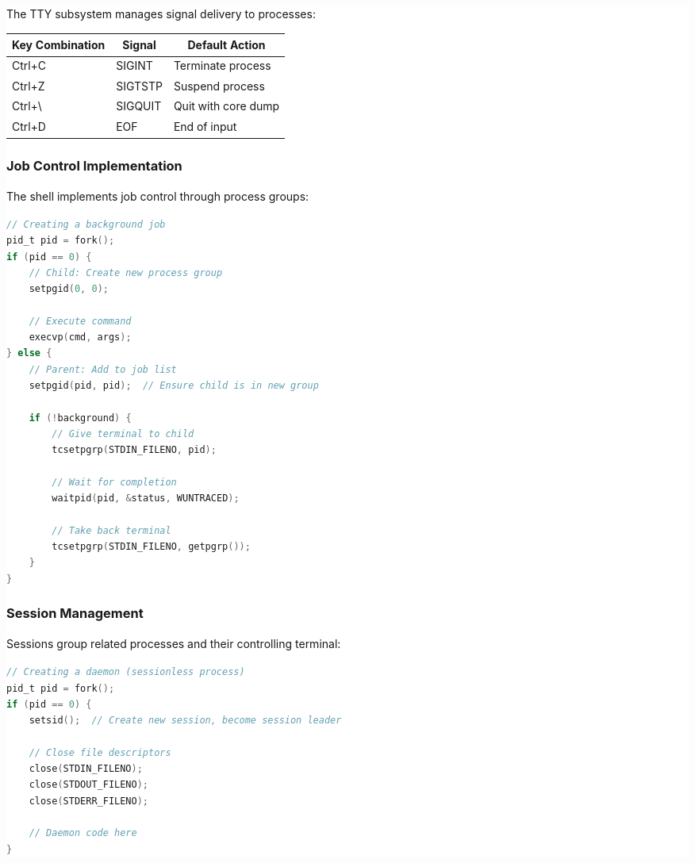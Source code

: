 The TTY subsystem manages signal delivery to processes:

| Key Combination | Signal  | Default Action        |
|----------------|---------|----------------------|
| Ctrl+C         | SIGINT  | Terminate process    |
| Ctrl+Z         | SIGTSTP | Suspend process      |
| Ctrl+\         | SIGQUIT | Quit with core dump  |
| Ctrl+D         | EOF     | End of input         |

### Job Control Implementation

The shell implements job control through process groups:

```c
// Creating a background job
pid_t pid = fork();
if (pid == 0) {
    // Child: Create new process group
    setpgid(0, 0);
    
    // Execute command
    execvp(cmd, args);
} else {
    // Parent: Add to job list
    setpgid(pid, pid);  // Ensure child is in new group
    
    if (!background) {
        // Give terminal to child
        tcsetpgrp(STDIN_FILENO, pid);
        
        // Wait for completion
        waitpid(pid, &status, WUNTRACED);
        
        // Take back terminal
        tcsetpgrp(STDIN_FILENO, getpgrp());
    }
}
```

### Session Management

Sessions group related processes and their controlling terminal:

```c
// Creating a daemon (sessionless process)
pid_t pid = fork();
if (pid == 0) {
    setsid();  // Create new session, become session leader
    
    // Close file descriptors
    close(STDIN_FILENO);
    close(STDOUT_FILENO);
    close(STDERR_FILENO);
    
    // Daemon code here
}
```
